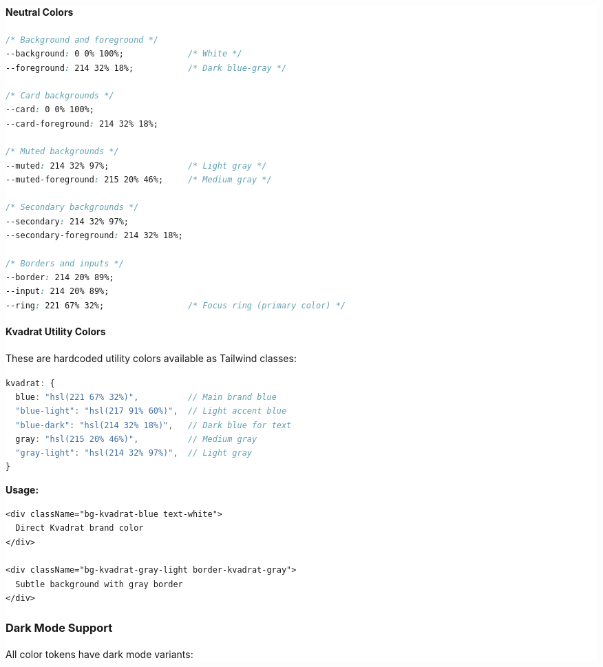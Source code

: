 #### Neutral Colors

```css
/* Background and foreground */
--background: 0 0% 100%;             /* White */
--foreground: 214 32% 18%;           /* Dark blue-gray */

/* Card backgrounds */
--card: 0 0% 100%;
--card-foreground: 214 32% 18%;

/* Muted backgrounds */
--muted: 214 32% 97%;                /* Light gray */
--muted-foreground: 215 20% 46%;     /* Medium gray */

/* Secondary backgrounds */
--secondary: 214 32% 97%;
--secondary-foreground: 214 32% 18%;

/* Borders and inputs */
--border: 214 20% 89%;
--input: 214 20% 89%;
--ring: 221 67% 32%;                 /* Focus ring (primary color) */
```

#### Kvadrat Utility Colors

These are hardcoded utility colors available as Tailwind classes:

```typescript
kvadrat: {
  blue: "hsl(221 67% 32%)",          // Main brand blue
  "blue-light": "hsl(217 91% 60%)",  // Light accent blue
  "blue-dark": "hsl(214 32% 18%)",   // Dark blue for text
  gray: "hsl(215 20% 46%)",          // Medium gray
  "gray-light": "hsl(214 32% 97%)",  // Light gray
}
```

**Usage:**
```tsx
<div className="bg-kvadrat-blue text-white">
  Direct Kvadrat brand color
</div>

<div className="bg-kvadrat-gray-light border-kvadrat-gray">
  Subtle background with gray border
</div>
```

### Dark Mode Support

All color tokens have dark mode variants:
